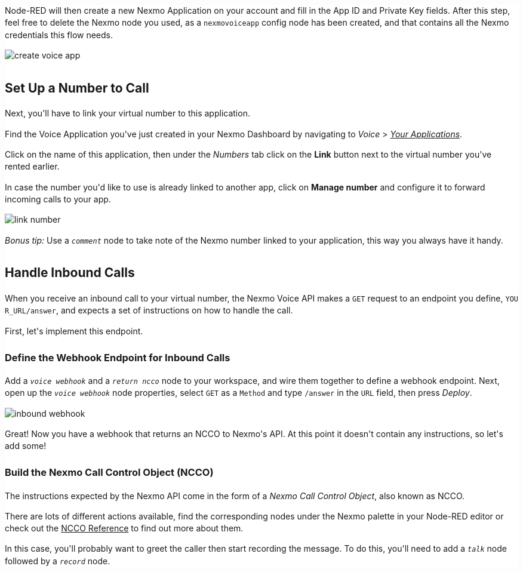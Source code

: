 Node-RED will then create a new Nexmo Application on your account and fill in the App ID and Private Key fields. After this step, feel free to delete the Nexmo node you used, as a `nexmovoiceapp` config node has been created, and that contains all the Nexmo credentials this flow needs.

![create voice app](/content/blog/build-your-own-voicemail-with-node-red-and-the-nexmo-voice-api/create-voiceapp-1-.png "create voice app")

## Set Up a Number to Call

Next, you'll have to link your virtual number to this application.

Find the Voice Application you've just created in your Nexmo Dashboard by navigating to *Voice* > *[Your Applications](https://dashboard.nexmo.com/voice/your-applications)*.

Click on the name of this application, then under the *Numbers* tab click on the **Link** button next to the virtual number you've rented earlier.

In case the number you'd like to use is already linked to another app, click on **Manage number** and configure it to forward incoming calls to your app.

![link number](/content/blog/build-your-own-voicemail-with-node-red-and-the-nexmo-voice-api/link-number-1-.png "link number")

*Bonus tip:* Use a *`comment`* node to take note of the Nexmo number linked to your application, this way you always have it handy.

## Handle Inbound Calls

When you receive an inbound call to your virtual number, the Nexmo Voice API makes a `GET` request to an endpoint you define, `YOUR_URL/answer`, and expects a set of instructions on how to handle the call.

First, let's implement this endpoint.

### Define the Webhook Endpoint for Inbound Calls

Add a *`voice webhook`* and a *`return ncco`* node to your workspace, and wire them together to define a webhook endpoint.
Next, open up the *`voice webhook`* node properties, select `GET` as a `Method` and type `/answer` in the `URL` field, then press *Deploy*.

![inbound webhook](/content/blog/build-your-own-voicemail-with-node-red-and-the-nexmo-voice-api/inbound-webhook-1-.png "inbound webhook")

Great! Now you have a webhook that returns an NCCO to Nexmo's API. At this point it doesn't contain any instructions, so let's add some!

### Build the Nexmo Call Control Object (NCCO)

The instructions expected by the Nexmo API come in the form of a *Nexmo Call Control Object*, also known as NCCO.

There are lots of different actions available, find the corresponding nodes under the Nexmo palette in your Node-RED editor or check out the [NCCO Reference](https://developer.nexmo.com/api/voice/ncco) to find out more about them.

In this case, you'll probably want to greet the caller then start recording the message. To do this, you'll need to add a *`talk`* node followed by a *`record`* node.
